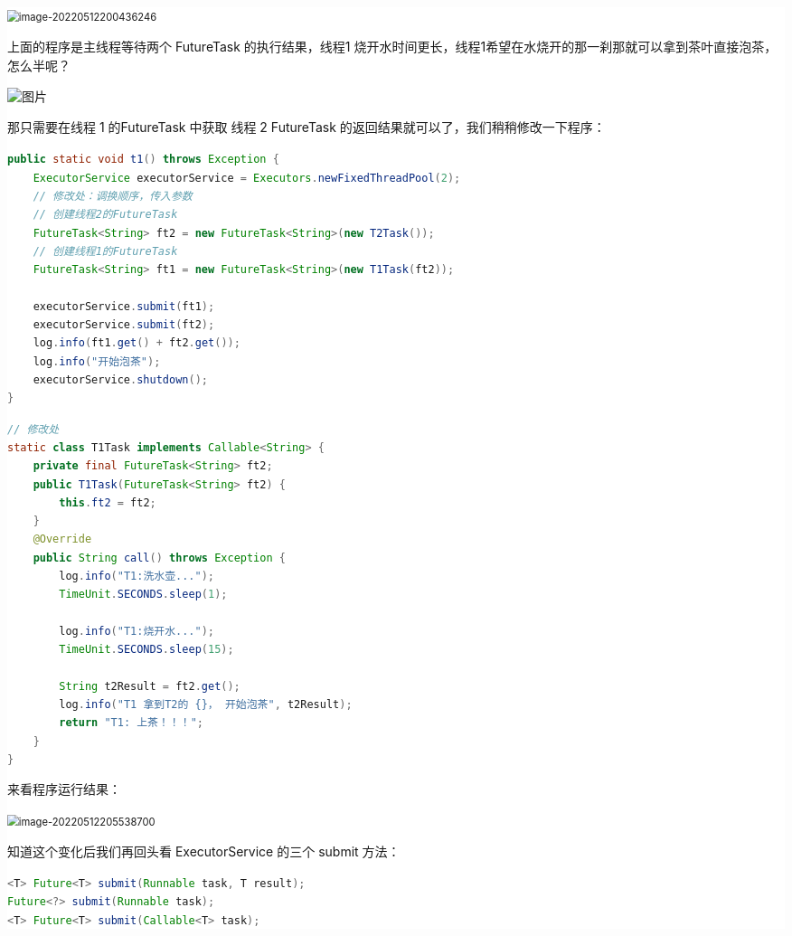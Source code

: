 <img src="https://edu-8673.oss-cn-beijing.aliyuncs.com/img2022.5/202205122004330.png" alt="image-20220512200436246" style="zoom:80%;" />

上面的程序是主线程等待两个 FutureTask 的执行结果，线程1 烧开水时间更长，线程1希望在水烧开的那一刹那就可以拿到茶叶直接泡茶，怎么半呢？

![图片](https://mmbiz.qpic.cn/mmbiz_png/N1knSK6wthpHiaSon4otJ5E95vUwnTiaBhlSZ5P4UJzWZ40bXuTRCdylEnSkI8g2YXzfEFeO4ReNwNPEqJK9mQvw/640?wx_fmt=png&wxfrom=5&wx_lazy=1&wx_co=1)

那只需要在线程 1 的FutureTask 中获取 线程 2 FutureTask 的返回结果就可以了，我们稍稍修改一下程序：

```java
public static void t1() throws Exception {
    ExecutorService executorService = Executors.newFixedThreadPool(2);
    // 修改处：调换顺序，传入参数
    // 创建线程2的FutureTask
    FutureTask<String> ft2 = new FutureTask<String>(new T2Task());
    // 创建线程1的FutureTask
    FutureTask<String> ft1 = new FutureTask<String>(new T1Task(ft2));

    executorService.submit(ft1);
    executorService.submit(ft2);
    log.info(ft1.get() + ft2.get());
    log.info("开始泡茶");
    executorService.shutdown();
}
```

```java
// 修改处
static class T1Task implements Callable<String> {
    private final FutureTask<String> ft2;
    public T1Task(FutureTask<String> ft2) {
        this.ft2 = ft2;
    }
    @Override
    public String call() throws Exception {
        log.info("T1:洗水壶...");
        TimeUnit.SECONDS.sleep(1);

        log.info("T1:烧开水...");
        TimeUnit.SECONDS.sleep(15);

        String t2Result = ft2.get();
        log.info("T1 拿到T2的 {}， 开始泡茶", t2Result);
        return "T1: 上茶！！！";
    }
}
```

来看程序运行结果：

<img src="https://edu-8673.oss-cn-beijing.aliyuncs.com/img2022.5/202205122055784.png" alt="image-20220512205538700" style="zoom: 80%;" />

知道这个变化后我们再回头看 ExecutorService 的三个 submit 方法：

```java
<T> Future<T> submit(Runnable task, T result);
Future<?> submit(Runnable task);
<T> Future<T> submit(Callable<T> task);
```
